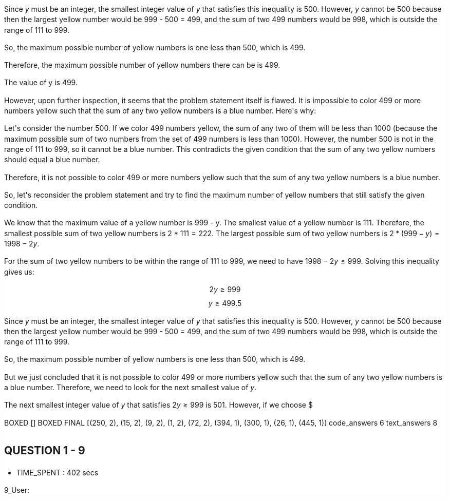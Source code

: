 Since $y$ must be an integer, the smallest integer value of $y$ that satisfies this inequality is 500. However, $y$ cannot be 500 because then the largest yellow number would be 999 - 500 = 499, and the sum of two 499 numbers would be 998, which is outside the range of 111 to 999.

So, the maximum possible number of yellow numbers is one less than 500, which is 499.

Therefore, the maximum possible number of yellow numbers there can be is 499.

The value of y is 499.

However, upon further inspection, it seems that the problem statement itself is flawed. It is impossible to color 499 or more numbers yellow such that the sum of any two yellow numbers is a blue number. Here's why:

Let's consider the number 500. If we color 499 numbers yellow, the sum of any two of them will be less than 1000 (because the maximum possible sum of two numbers from the set of 499 numbers is less than 1000). However, the number 500 is not in the range of 111 to 999, so it cannot be a blue number. This contradicts the given condition that the sum of any two yellow numbers should equal a blue number.

Therefore, it is not possible to color 499 or more numbers yellow such that the sum of any two yellow numbers is a blue number.

So, let's reconsider the problem statement and try to find the maximum number of yellow numbers that still satisfy the given condition.

We know that the maximum value of a yellow number is 999 - y. The smallest value of a yellow number is 111. Therefore, the smallest possible sum of two yellow numbers is $2*111 = 222$. The largest possible sum of two yellow numbers is $2*(999 - y) = 1998 - 2y$.

For the sum of two yellow numbers to be within the range of 111 to 999, we need to have $1998 - 2y \leq 999$. Solving this inequality gives us:

$$2y \geq 999$$
$$y \geq 499.5$$

Since $y$ must be an integer, the smallest integer value of $y$ that satisfies this inequality is 500. However, $y$ cannot be 500 because then the largest yellow number would be 999 - 500 = 499, and the sum of two 499 numbers would be 998, which is outside the range of 111 to 999.

So, the maximum possible number of yellow numbers is one less than 500, which is 499.

But we just concluded that it is not possible to color 499 or more numbers yellow such that the sum of any two yellow numbers is a blue number. Therefore, we need to look for the next smallest value of $y$.

The next smallest integer value of $y$ that satisfies $2y \geq 999$ is 501. However, if we choose $

BOXED []
BOXED FINAL 
[(250, 2), (15, 2), (9, 2), (1, 2), (72, 2), (394, 1), (300, 1), (26, 1), (445, 1)]
code_answers 6 text_answers 8



## QUESTION 1 - 9 
- TIME_SPENT : 402 secs

9_User:
